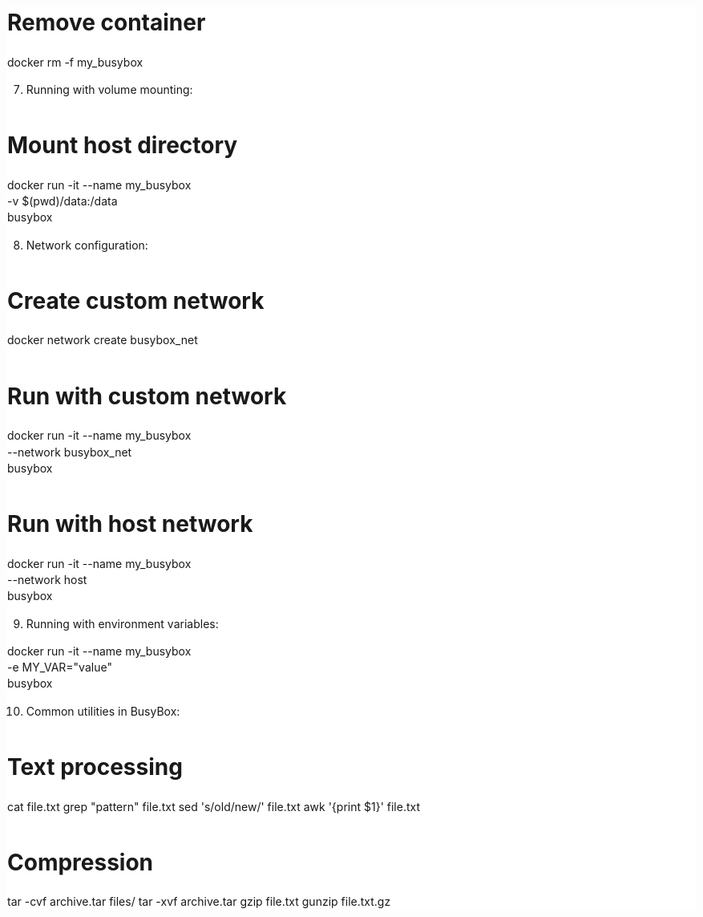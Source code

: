 # Remove container
docker rm -f my_busybox


7. Running with volume mounting:

# Mount host directory
docker run -it --name my_busybox \
    -v $(pwd)/data:/data \
    busybox


8. Network configuration:

# Create custom network
docker network create busybox_net

# Run with custom network
docker run -it --name my_busybox \
    --network busybox_net \
    busybox

# Run with host network
docker run -it --name my_busybox \
    --network host \
    busybox


9. Running with environment variables:

docker run -it --name my_busybox \
    -e MY_VAR="value" \
    busybox


10. Common utilities in BusyBox:

# Text processing
cat file.txt
grep "pattern" file.txt
sed 's/old/new/' file.txt
awk '{print $1}' file.txt

# Compression
tar -cvf archive.tar files/
tar -xvf archive.tar
gzip file.txt
gunzip file.txt.gz
